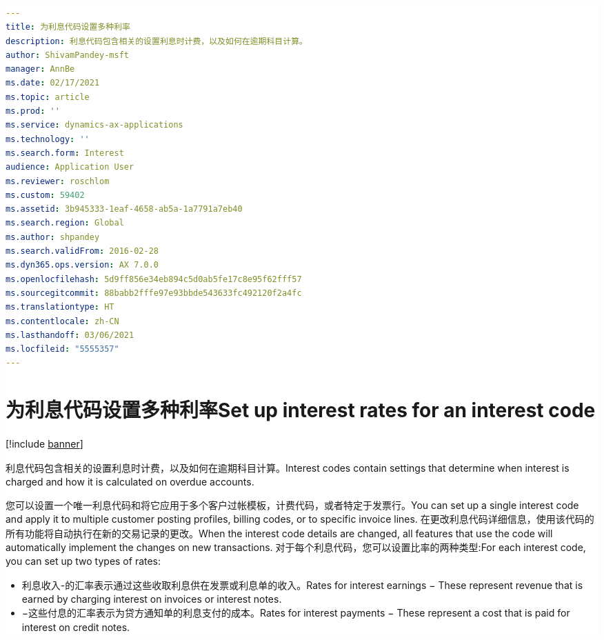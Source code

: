 ```yaml
---
title: 为利息代码设置多种利率
description: 利息代码包含相关的设置利息时计费，以及如何在逾期科目计算。
author: ShivamPandey-msft
manager: AnnBe
ms.date: 02/17/2021
ms.topic: article
ms.prod: ''
ms.service: dynamics-ax-applications
ms.technology: ''
ms.search.form: Interest
audience: Application User
ms.reviewer: roschlom
ms.custom: 59402
ms.assetid: 3b945333-1eaf-4658-ab5a-1a7791a7eb40
ms.search.region: Global
ms.author: shpandey
ms.search.validFrom: 2016-02-28
ms.dyn365.ops.version: AX 7.0.0
ms.openlocfilehash: 5d9ff856e34eb894c5d0ab5fe17c8e95f62fff57
ms.sourcegitcommit: 88babb2fffe97e93bbde543633fc492120f2a4fc
ms.translationtype: HT
ms.contentlocale: zh-CN
ms.lasthandoff: 03/06/2021
ms.locfileid: "5555357"
---
```

# <a name="set-up-interest-rates-for-an-interest-code"></a><span data-ttu-id="9b5da-103">为利息代码设置多种利率</span><span class="sxs-lookup"><span data-stu-id="9b5da-103">Set up interest rates for an interest code</span></span>

[!include [banner](../includes/banner.md)]

<span data-ttu-id="9b5da-104">利息代码包含相关的设置利息时计费，以及如何在逾期科目计算。</span><span class="sxs-lookup"><span data-stu-id="9b5da-104">Interest codes contain settings that determine when interest is charged and how it is calculated on overdue accounts.</span></span>

<span data-ttu-id="9b5da-105">您可以设置一个唯一利息代码和将它应用于多个客户过帐模板，计费代码，或者特定于发票行。</span><span class="sxs-lookup"><span data-stu-id="9b5da-105">You can set up a single interest code and apply it to multiple customer posting profiles, billing codes, or to specific invoice lines.</span></span> <span data-ttu-id="9b5da-106">在更改利息代码详细信息，使用该代码的所有功能将自动执行在新的交易记录的更改。</span><span class="sxs-lookup"><span data-stu-id="9b5da-106">When the interest code details are changed, all features that use the code will automatically implement the changes on new transactions.</span></span> <span data-ttu-id="9b5da-107">对于每个利息代码，您可以设置比率的两种类型:</span><span class="sxs-lookup"><span data-stu-id="9b5da-107">For each interest code, you can set up two types of rates:</span></span>
-   <span data-ttu-id="9b5da-108">利息收入-的汇率表示通过这些收取利息供在发票或利息单的收入。</span><span class="sxs-lookup"><span data-stu-id="9b5da-108">Rates for interest earnings − These represent revenue that is earned by charging interest on invoices or interest notes.</span></span>
-   <span data-ttu-id="9b5da-109">−这些付息的汇率表示为贷方通知单的利息支付的成本。</span><span class="sxs-lookup"><span data-stu-id="9b5da-109">Rates for interest payments − These represent a cost that is paid for interest on credit notes.</span></span>
